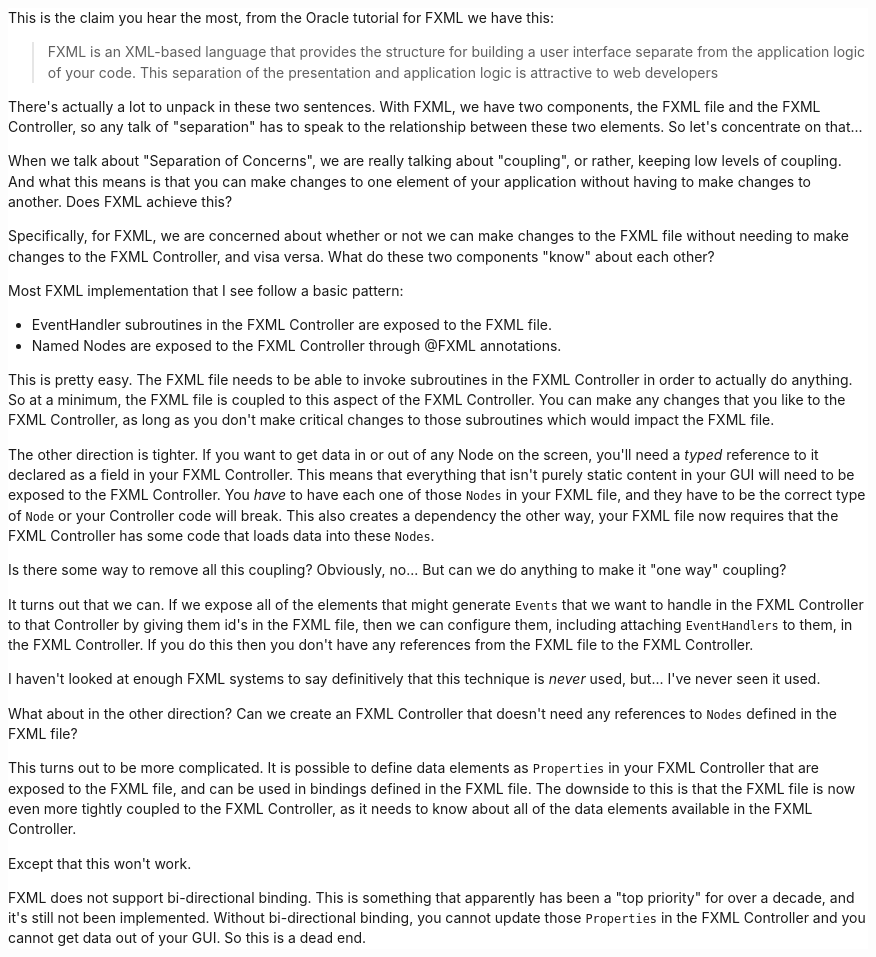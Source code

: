 This is the claim you hear the most, from the Oracle tutorial for FXML we have this:

> FXML is an XML-based language that provides the structure for building a user interface separate from the application logic of your code. This separation of the presentation and application logic is attractive to web developers

There's actually a lot to unpack in these two sentences.  With FXML, we have two components, the FXML file and the FXML Controller, so any talk of "separation" has to speak to the relationship between these two elements.  So let's concentrate on that...

When we talk about "Separation of Concerns", we are really talking about "coupling", or rather, keeping low levels of coupling.  And what this means is that you can make changes to one element of your application without having to make changes to another.  Does FXML achieve this?

Specifically, for FXML, we are concerned about whether or not we can make changes to the FXML file without needing to make changes to the FXML Controller, and visa versa.  What do these two components "know" about each other?

Most FXML implementation that I see follow a basic pattern:

* EventHandler subroutines in the FXML Controller are exposed to the FXML file.
* Named Nodes are exposed to the FXML Controller through @FXML annotations.

This is pretty easy.  The FXML file needs to be able to invoke subroutines in the FXML Controller in order to actually do anything.  So at a minimum, the FXML file is coupled to this aspect of the FXML Controller.  You can make any changes that you like to the FXML Controller, as long as you don't make critical changes to those subroutines which would impact the FXML file.

The other direction is tighter.  If you want to get data in or out of any Node on the screen, you'll need a *typed* reference to it declared as a field in your FXML Controller.  This means that everything that isn't purely static content in your GUI will need to be exposed to the FXML Controller.  You *have* to have each one of those `Nodes` in your FXML file, and they have to be the correct type of `Node` or your Controller code will break.  This also creates a dependency the other way,  your FXML file now requires that the FXML Controller has some code that loads data into these `Nodes`.

Is there some way to remove all this coupling?  Obviously, no... But can we do anything to make it "one way" coupling?  

It turns out that we can.  If we expose all of the elements that might generate `Events` that we want to handle in the FXML Controller to that Controller by giving them id's in the FXML file, then we can configure them, including attaching `EventHandlers` to them, in the FXML Controller.  If you do this then you don't have any references from the FXML file to the FXML Controller.

I haven't looked at enough FXML systems to say definitively that this technique is *never* used, but... I've never seen it used.

What about in the other direction? Can we create an FXML Controller that doesn't need any references to `Nodes` defined in the FXML file?

This turns out to be more complicated.  It is possible to define data elements as `Properties` in your FXML Controller that are exposed to the FXML file, and can be used in bindings defined in the FXML file.  The downside to this is that the FXML file is now even more tightly coupled to the FXML Controller, as it needs to know about all of the data elements available in the FXML Controller.  

Except that this won't work.  

FXML does not support bi-directional binding.  This is something that apparently has been a "top priority" for over a decade, and it's still not been implemented.  Without bi-directional binding, you cannot update those `Properties` in the FXML Controller and you cannot get data out of your GUI.  So this is a dead end.  
